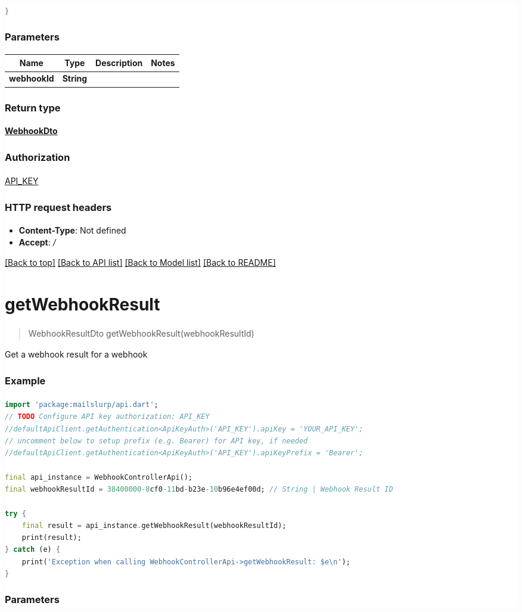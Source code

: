 ```dart
}
```

### Parameters

Name | Type | Description  | Notes
------------- | ------------- | ------------- | -------------
 **webhookId** | **String**|  | 

### Return type

[**WebhookDto**](WebhookDto)

### Authorization

[API_KEY](../README#API_KEY)

### HTTP request headers

 - **Content-Type**: Not defined
 - **Accept**: */*

[[Back to top]](#) [[Back to API list]](../README#documentation-for-api-endpoints) [[Back to Model list]](../README#documentation-for-models) [[Back to README]](../README)

# **getWebhookResult**
> WebhookResultDto getWebhookResult(webhookResultId)

Get a webhook result for a webhook

### Example
```dart
import 'package:mailslurp/api.dart';
// TODO Configure API key authorization: API_KEY
//defaultApiClient.getAuthentication<ApiKeyAuth>('API_KEY').apiKey = 'YOUR_API_KEY';
// uncomment below to setup prefix (e.g. Bearer) for API key, if needed
//defaultApiClient.getAuthentication<ApiKeyAuth>('API_KEY').apiKeyPrefix = 'Bearer';

final api_instance = WebhookControllerApi();
final webhookResultId = 38400000-8cf0-11bd-b23e-10b96e4ef00d; // String | Webhook Result ID

try {
    final result = api_instance.getWebhookResult(webhookResultId);
    print(result);
} catch (e) {
    print('Exception when calling WebhookControllerApi->getWebhookResult: $e\n');
}
```

### Parameters
